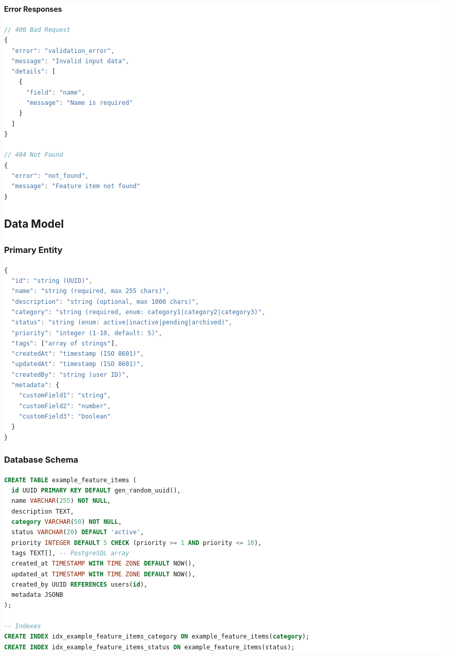 #### Error Responses
```javascript
// 400 Bad Request
{
  "error": "validation_error",
  "message": "Invalid input data",
  "details": [
    {
      "field": "name",
      "message": "Name is required"
    }
  ]
}

// 404 Not Found
{
  "error": "not_found",
  "message": "Feature item not found"
}
```

## Data Model

### Primary Entity
```javascript
{
  "id": "string (UUID)",
  "name": "string (required, max 255 chars)",
  "description": "string (optional, max 1000 chars)",
  "category": "string (required, enum: category1|category2|category3)",
  "status": "string (enum: active|inactive|pending|archived)",
  "priority": "integer (1-10, default: 5)",
  "tags": ["array of strings"],
  "createdAt": "timestamp (ISO 8601)",
  "updatedAt": "timestamp (ISO 8601)",
  "createdBy": "string (user ID)",
  "metadata": {
    "customField1": "string",
    "customField2": "number",
    "customField3": "boolean"
  }
}
```

### Database Schema
```sql
CREATE TABLE example_feature_items (
  id UUID PRIMARY KEY DEFAULT gen_random_uuid(),
  name VARCHAR(255) NOT NULL,
  description TEXT,
  category VARCHAR(50) NOT NULL,
  status VARCHAR(20) DEFAULT 'active',
  priority INTEGER DEFAULT 5 CHECK (priority >= 1 AND priority <= 10),
  tags TEXT[], -- PostgreSQL array
  created_at TIMESTAMP WITH TIME ZONE DEFAULT NOW(),
  updated_at TIMESTAMP WITH TIME ZONE DEFAULT NOW(),
  created_by UUID REFERENCES users(id),
  metadata JSONB
);

-- Indexes
CREATE INDEX idx_example_feature_items_category ON example_feature_items(category);
CREATE INDEX idx_example_feature_items_status ON example_feature_items(status);
```